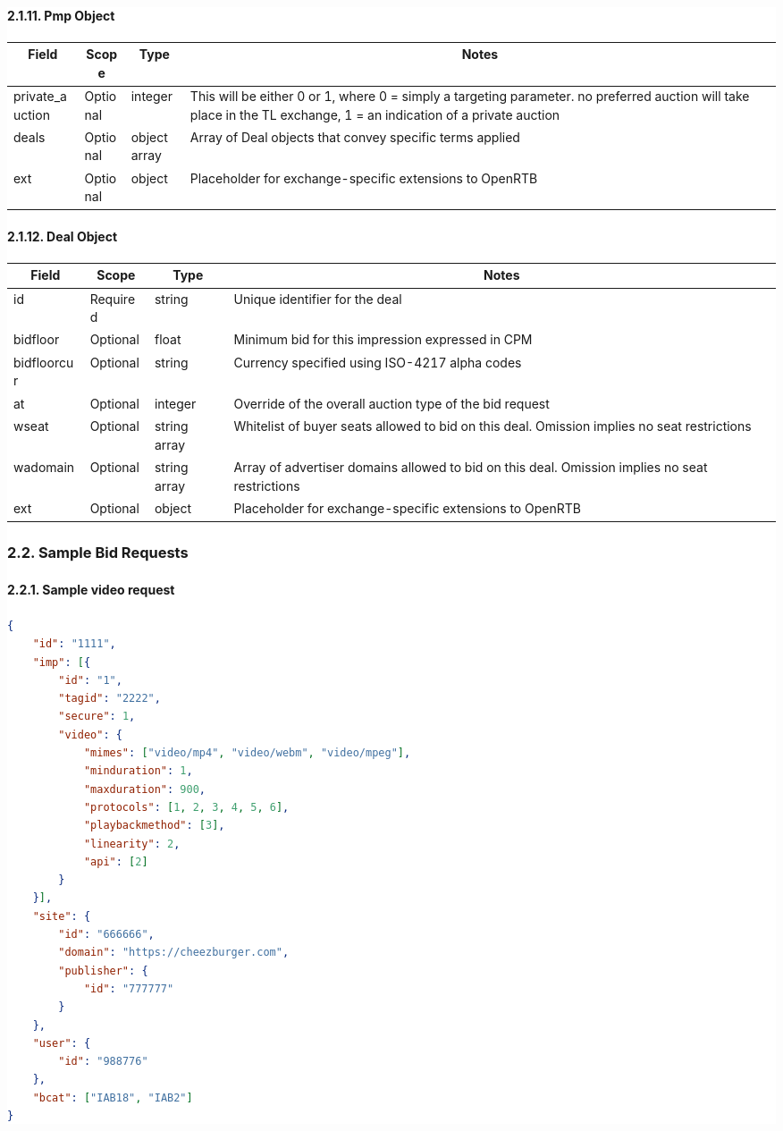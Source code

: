 #### 2.1.11. Pmp Object
|Field|Scope|Type|Notes|
|--- |--- |--- |--- |
|private_auction|Optional|integer|This will be either 0 or 1, where 0 = simply a targeting parameter. no preferred auction will take place in the TL exchange, 1 = an indication of a private auction|
|deals|Optional|object array|Array of Deal objects that convey specific terms applied|
|ext|Optional|object|Placeholder for exchange-specific extensions to OpenRTB|

#### 2.1.12. Deal Object
|Field|Scope|Type|Notes|
|--- |--- |--- |--- |
|id|Required|string|Unique identifier for the deal|
|bidfloor|Optional|float|Minimum bid for this impression expressed in CPM|
|bidfloorcur|Optional|string|Currency specified using ISO-4217 alpha codes|
|at|Optional|integer|Override of the overall auction type of the bid request|
|wseat|Optional|string array|Whitelist of buyer seats allowed to bid on this deal. Omission implies no seat restrictions|
|wadomain|Optional|string array|Array of advertiser domains allowed to bid on this deal. Omission implies no seat restrictions|
|ext|Optional|object|Placeholder for exchange-specific extensions to OpenRTB|

### 2.2. Sample Bid Requests

#### 2.2.1. Sample video request
```json
{
    "id": "1111",
    "imp": [{
        "id": "1",
        "tagid": "2222",
        "secure": 1,
        "video": {
            "mimes": ["video/mp4", "video/webm", "video/mpeg"],
            "minduration": 1,
            "maxduration": 900,
            "protocols": [1, 2, 3, 4, 5, 6],
            "playbackmethod": [3],
            "linearity": 2,
            "api": [2]
        }  
    }],
    "site": {
        "id": "666666",
        "domain": "https://cheezburger.com",
        "publisher": {
            "id": "777777"
        }  
    },  
    "user": {
        "id": "988776"
    },
    "bcat": ["IAB18", "IAB2"]
}
```

